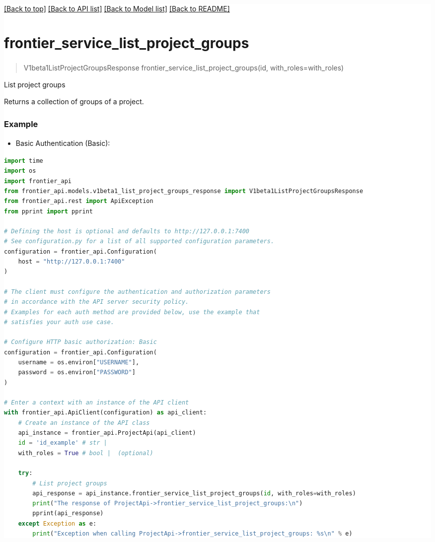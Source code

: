 [[Back to top]](#) [[Back to API list]](../README.md#documentation-for-api-endpoints) [[Back to Model list]](../README.md#documentation-for-models) [[Back to README]](../README.md)

# **frontier_service_list_project_groups**
> V1beta1ListProjectGroupsResponse frontier_service_list_project_groups(id, with_roles=with_roles)

List project groups

Returns a collection of groups of a project.

### Example

* Basic Authentication (Basic):
```python
import time
import os
import frontier_api
from frontier_api.models.v1beta1_list_project_groups_response import V1beta1ListProjectGroupsResponse
from frontier_api.rest import ApiException
from pprint import pprint

# Defining the host is optional and defaults to http://127.0.0.1:7400
# See configuration.py for a list of all supported configuration parameters.
configuration = frontier_api.Configuration(
    host = "http://127.0.0.1:7400"
)

# The client must configure the authentication and authorization parameters
# in accordance with the API server security policy.
# Examples for each auth method are provided below, use the example that
# satisfies your auth use case.

# Configure HTTP basic authorization: Basic
configuration = frontier_api.Configuration(
    username = os.environ["USERNAME"],
    password = os.environ["PASSWORD"]
)

# Enter a context with an instance of the API client
with frontier_api.ApiClient(configuration) as api_client:
    # Create an instance of the API class
    api_instance = frontier_api.ProjectApi(api_client)
    id = 'id_example' # str | 
    with_roles = True # bool |  (optional)

    try:
        # List project groups
        api_response = api_instance.frontier_service_list_project_groups(id, with_roles=with_roles)
        print("The response of ProjectApi->frontier_service_list_project_groups:\n")
        pprint(api_response)
    except Exception as e:
        print("Exception when calling ProjectApi->frontier_service_list_project_groups: %s\n" % e)
```
